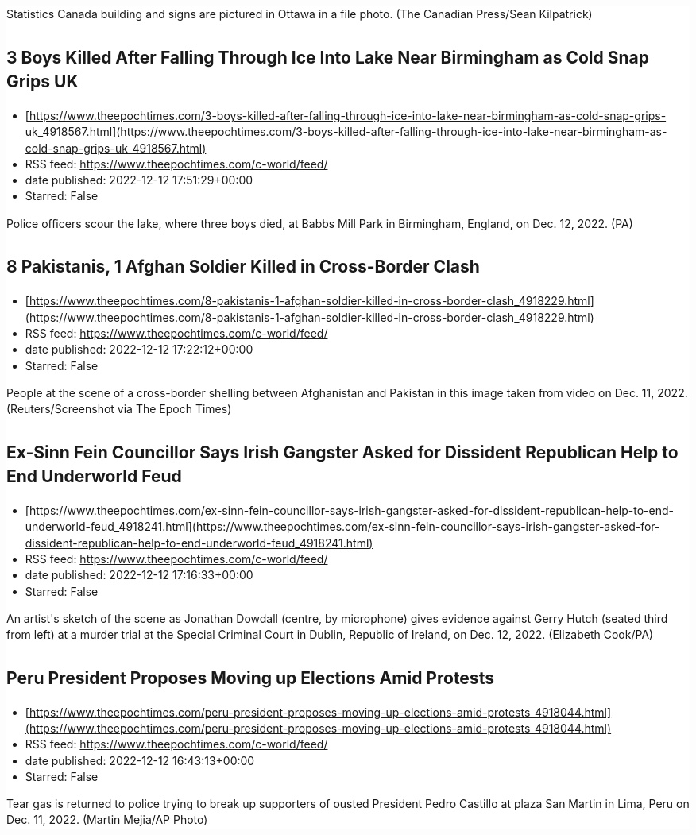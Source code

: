 Statistics Canada building and signs are pictured in Ottawa in a file photo. (The Canadian Press/Sean Kilpatrick)

## 3 Boys Killed After Falling Through Ice Into Lake Near Birmingham as Cold Snap Grips UK
 - [https://www.theepochtimes.com/3-boys-killed-after-falling-through-ice-into-lake-near-birmingham-as-cold-snap-grips-uk_4918567.html](https://www.theepochtimes.com/3-boys-killed-after-falling-through-ice-into-lake-near-birmingham-as-cold-snap-grips-uk_4918567.html)
 - RSS feed: https://www.theepochtimes.com/c-world/feed/
 - date published: 2022-12-12 17:51:29+00:00
 - Starred: False

Police officers scour the lake, where three boys died, at Babbs Mill Park in Birmingham, England, on Dec. 12, 2022. (PA)

## 8 Pakistanis, 1 Afghan Soldier Killed in Cross-Border Clash
 - [https://www.theepochtimes.com/8-pakistanis-1-afghan-soldier-killed-in-cross-border-clash_4918229.html](https://www.theepochtimes.com/8-pakistanis-1-afghan-soldier-killed-in-cross-border-clash_4918229.html)
 - RSS feed: https://www.theepochtimes.com/c-world/feed/
 - date published: 2022-12-12 17:22:12+00:00
 - Starred: False

People at the scene of a cross-border shelling between Afghanistan and Pakistan in this image taken from video on Dec. 11, 2022. (Reuters/Screenshot via The Epoch Times)

## Ex-Sinn Fein Councillor Says Irish Gangster Asked for Dissident Republican Help to End Underworld Feud
 - [https://www.theepochtimes.com/ex-sinn-fein-councillor-says-irish-gangster-asked-for-dissident-republican-help-to-end-underworld-feud_4918241.html](https://www.theepochtimes.com/ex-sinn-fein-councillor-says-irish-gangster-asked-for-dissident-republican-help-to-end-underworld-feud_4918241.html)
 - RSS feed: https://www.theepochtimes.com/c-world/feed/
 - date published: 2022-12-12 17:16:33+00:00
 - Starred: False

An artist's sketch of the scene as Jonathan Dowdall (centre, by microphone) gives evidence against Gerry Hutch (seated third from left) at a murder trial at the Special Criminal Court in Dublin, Republic of Ireland, on Dec. 12, 2022. (Elizabeth Cook/PA)

## Peru President Proposes Moving up Elections Amid Protests
 - [https://www.theepochtimes.com/peru-president-proposes-moving-up-elections-amid-protests_4918044.html](https://www.theepochtimes.com/peru-president-proposes-moving-up-elections-amid-protests_4918044.html)
 - RSS feed: https://www.theepochtimes.com/c-world/feed/
 - date published: 2022-12-12 16:43:13+00:00
 - Starred: False

Tear gas is returned to police trying to break up supporters of ousted President Pedro Castillo at plaza San Martin in Lima, Peru on Dec. 11, 2022. (Martin Mejia/AP Photo)
